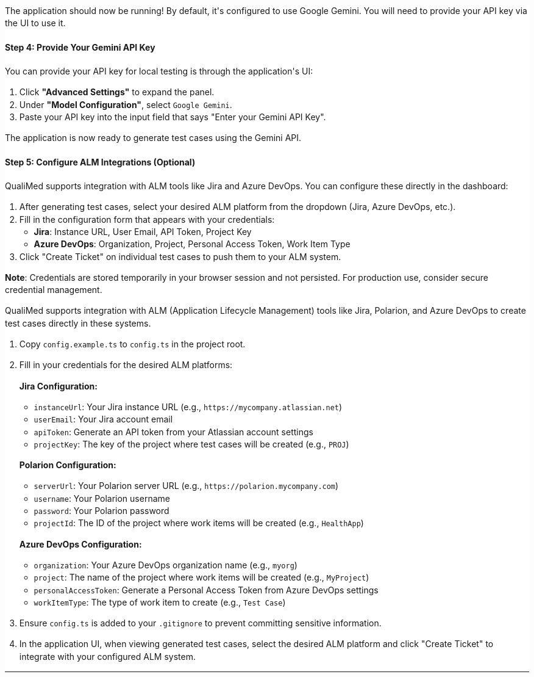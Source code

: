 The application should now be running! By default, it's configured to use Google Gemini. You will need to provide your API key via the UI to use it.

#### **Step 4: Provide Your Gemini API Key**

You can provide your API key for local testing is through the application's UI:

1.  Click **"Advanced Settings"** to expand the panel.
2.  Under **"Model Configuration"**, select `Google Gemini`.
3.  Paste your API key into the input field that says "Enter your Gemini API Key".

The application is now ready to generate test cases using the Gemini API.

#### **Step 5: Configure ALM Integrations (Optional)**

QualiMed supports integration with ALM tools like Jira and Azure DevOps. You can configure these directly in the dashboard:

1.  After generating test cases, select your desired ALM platform from the dropdown (Jira, Azure DevOps, etc.).
2.  Fill in the configuration form that appears with your credentials:
    - **Jira**: Instance URL, User Email, API Token, Project Key
    - **Azure DevOps**: Organization, Project, Personal Access Token, Work Item Type
3.  Click "Create Ticket" on individual test cases to push them to your ALM system.

**Note**: Credentials are stored temporarily in your browser session and not persisted. For production use, consider secure credential management.

QualiMed supports integration with ALM (Application Lifecycle Management) tools like Jira, Polarion, and Azure DevOps to create test cases directly in these systems.

1.  Copy `config.example.ts` to `config.ts` in the project root.
2.  Fill in your credentials for the desired ALM platforms:

    **Jira Configuration:**
    - `instanceUrl`: Your Jira instance URL (e.g., `https://mycompany.atlassian.net`)
    - `userEmail`: Your Jira account email
    - `apiToken`: Generate an API token from your Atlassian account settings
    - `projectKey`: The key of the project where test cases will be created (e.g., `PROJ`)

    **Polarion Configuration:**
    - `serverUrl`: Your Polarion server URL (e.g., `https://polarion.mycompany.com`)
    - `username`: Your Polarion username
    - `password`: Your Polarion password
    - `projectId`: The ID of the project where work items will be created (e.g., `HealthApp`)

    **Azure DevOps Configuration:**
    - `organization`: Your Azure DevOps organization name (e.g., `myorg`)
    - `project`: The name of the project where work items will be created (e.g., `MyProject`)
    - `personalAccessToken`: Generate a Personal Access Token from Azure DevOps settings
    - `workItemType`: The type of work item to create (e.g., `Test Case`)

3.  Ensure `config.ts` is added to your `.gitignore` to prevent committing sensitive information.
4.  In the application UI, when viewing generated test cases, select the desired ALM platform and click "Create Ticket" to integrate with your configured ALM system.

---
